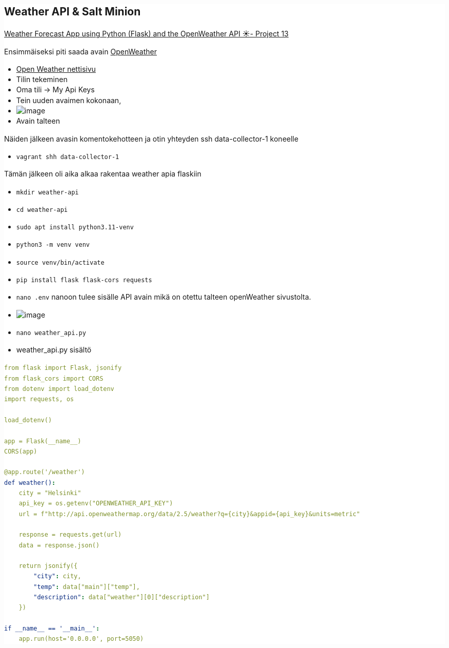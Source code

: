 
## Weather API & Salt Minion   

[Weather Forecast App using Python (Flask) and the OpenWeather API ☀️- Project 13](https://medium.com/@wojtekszczerbinski/project-13-weather-forecast-app-using-python-flask-and-the-openweather-api-%EF%B8%8F-746a49cde95a)

Ensimmäiseksi piti saada avain [OpenWeather](https://openweathermap.org/api) 
- [Open Weather nettisivu](https://openweathermap.org/api)
- Tilin tekeminen
- Oma tili -> My Api Keys
- Tein uuden avaimen kokonaan,
- ![image](https://github.com/user-attachments/assets/a724b9c0-fb14-4526-a927-b7b3d85cbd48)
- Avain talteen


Näiden jälkeen avasin komentokehotteen ja otin yhteyden ssh data-collector-1 koneelle
- `vagrant shh data-collector-1`

Tämän jälkeen oli aika alkaa rakentaa weather apia flaskiin
- `mkdir weather-api`
- `cd weather-api`
- `sudo apt install python3.11-venv`
- `python3 -m venv venv`
- `source venv/bin/activate`
- `pip install flask flask-cors requests`
- `nano .env` nanoon tulee sisälle API avain mikä on otettu talteen openWeather sivustolta.
- ![image](https://github.com/user-attachments/assets/8dc92a27-23d5-4e84-b542-9c327dc321a4)
- `nano weather_api.py`

- weather_api.py sisältö
```yaml
from flask import Flask, jsonify
from flask_cors import CORS
from dotenv import load_dotenv
import requests, os

load_dotenv()

app = Flask(__name__)
CORS(app)

@app.route('/weather')
def weather():
    city = "Helsinki"
    api_key = os.getenv("OPENWEATHER_API_KEY")
    url = f"http://api.openweathermap.org/data/2.5/weather?q={city}&appid={api_key}&units=metric"

    response = requests.get(url)
    data = response.json()

    return jsonify({
        "city": city,
        "temp": data["main"]["temp"],
        "description": data["weather"][0]["description"]
    })

if __name__ == '__main__':
    app.run(host='0.0.0.0', port=5050)

```
  